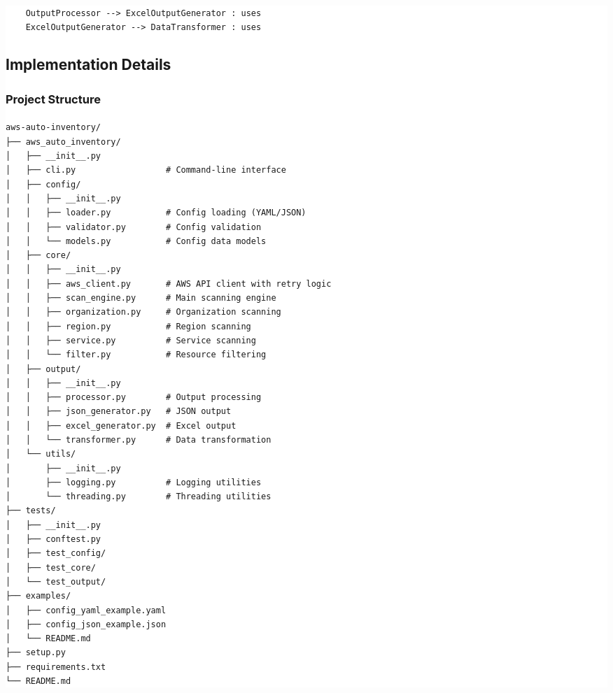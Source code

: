 ```mermaid
    OutputProcessor --> ExcelOutputGenerator : uses
    ExcelOutputGenerator --> DataTransformer : uses
```

## Implementation Details

### Project Structure

```
aws-auto-inventory/
├── aws_auto_inventory/
│   ├── __init__.py
│   ├── cli.py                  # Command-line interface
│   ├── config/
│   │   ├── __init__.py
│   │   ├── loader.py           # Config loading (YAML/JSON)
│   │   ├── validator.py        # Config validation
│   │   └── models.py           # Config data models
│   ├── core/
│   │   ├── __init__.py
│   │   ├── aws_client.py       # AWS API client with retry logic
│   │   ├── scan_engine.py      # Main scanning engine
│   │   ├── organization.py     # Organization scanning
│   │   ├── region.py           # Region scanning
│   │   ├── service.py          # Service scanning
│   │   └── filter.py           # Resource filtering
│   ├── output/
│   │   ├── __init__.py
│   │   ├── processor.py        # Output processing
│   │   ├── json_generator.py   # JSON output
│   │   ├── excel_generator.py  # Excel output
│   │   └── transformer.py      # Data transformation
│   └── utils/
│       ├── __init__.py
│       ├── logging.py          # Logging utilities
│       └── threading.py        # Threading utilities
├── tests/
│   ├── __init__.py
│   ├── conftest.py
│   ├── test_config/
│   ├── test_core/
│   └── test_output/
├── examples/
│   ├── config_yaml_example.yaml
│   ├── config_json_example.json
│   └── README.md
├── setup.py
├── requirements.txt
└── README.md
```
